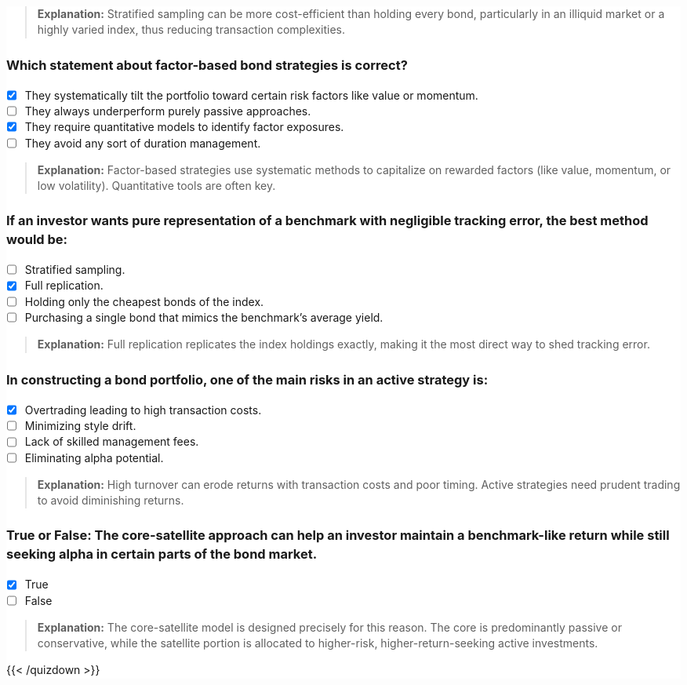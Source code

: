 > **Explanation:** Stratified sampling can be more cost-efficient than holding every bond, particularly in an illiquid market or a highly varied index, thus reducing transaction complexities.

### Which statement about factor-based bond strategies is correct?

- [x] They systematically tilt the portfolio toward certain risk factors like value or momentum.
- [ ] They always underperform purely passive approaches.
- [x] They require quantitative models to identify factor exposures.
- [ ] They avoid any sort of duration management.

> **Explanation:** Factor-based strategies use systematic methods to capitalize on rewarded factors (like value, momentum, or low volatility). Quantitative tools are often key.

### If an investor wants pure representation of a benchmark with negligible tracking error, the best method would be:

- [ ] Stratified sampling.
- [x] Full replication.
- [ ] Holding only the cheapest bonds of the index.
- [ ] Purchasing a single bond that mimics the benchmark’s average yield.

> **Explanation:** Full replication replicates the index holdings exactly, making it the most direct way to shed tracking error.

### In constructing a bond portfolio, one of the main risks in an active strategy is:

- [x] Overtrading leading to high transaction costs.
- [ ] Minimizing style drift.
- [ ] Lack of skilled management fees.
- [ ] Eliminating alpha potential.

> **Explanation:** High turnover can erode returns with transaction costs and poor timing. Active strategies need prudent trading to avoid diminishing returns.

### True or False: The core-satellite approach can help an investor maintain a benchmark-like return while still seeking alpha in certain parts of the bond market.

- [x] True
- [ ] False

> **Explanation:** The core-satellite model is designed precisely for this reason. The core is predominantly passive or conservative, while the satellite portion is allocated to higher-risk, higher-return-seeking active investments.

{{< /quizdown >}}
